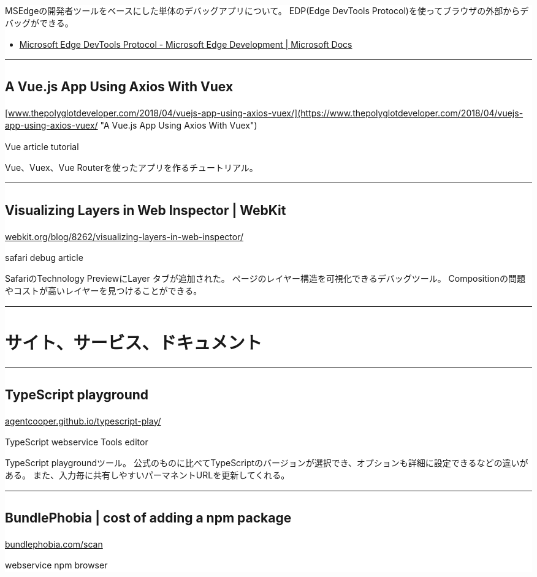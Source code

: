 MSEdgeの開発者ツールをベースにした単体のデバッグアプリについて。
EDP(Edge DevTools Protocol)を使ってブラウザの外部からデバッグができる。

- [Microsoft Edge DevTools Protocol - Microsoft Edge Development | Microsoft Docs](https://docs.microsoft.com/en-us/microsoft-edge/devtools-protocol/ "Microsoft Edge DevTools Protocol - Microsoft Edge Development | Microsoft Docs")

----

## A Vue.js App Using Axios With Vuex
[www.thepolyglotdeveloper.com/2018/04/vuejs-app-using-axios-vuex/](https://www.thepolyglotdeveloper.com/2018/04/vuejs-app-using-axios-vuex/ "A Vue.js App Using Axios With Vuex")
<p class="jser-tags jser-tag-icon"><span class="jser-tag">Vue</span> <span class="jser-tag">article</span> <span class="jser-tag">tutorial</span></p>

Vue、Vuex、Vue Routerを使ったアプリを作るチュートリアル。


----

## Visualizing Layers in Web Inspector | WebKit
[webkit.org/blog/8262/visualizing-layers-in-web-inspector/](https://webkit.org/blog/8262/visualizing-layers-in-web-inspector/ "Visualizing Layers in Web Inspector | WebKit")
<p class="jser-tags jser-tag-icon"><span class="jser-tag">safari</span> <span class="jser-tag">debug</span> <span class="jser-tag">article</span></p>

SafariのTechnology PreviewにLayer タブが追加された。
ページのレイヤー構造を可視化できるデバッグツール。
Compositionの問題やコストが高いレイヤーを見つけることができる。


----
<h1 class="site-genre">サイト、サービス、ドキュメント</h1>

----

## TypeScript playground
[agentcooper.github.io/typescript-play/](https://agentcooper.github.io/typescript-play/ "TypeScript playground")
<p class="jser-tags jser-tag-icon"><span class="jser-tag">TypeScript</span> <span class="jser-tag">webservice</span> <span class="jser-tag">Tools</span> <span class="jser-tag">editor</span></p>

TypeScript playgroundツール。
公式のものに比べてTypeScriptのバージョンが選択でき、オプションも詳細に設定できるなどの違いがある。
また、入力毎に共有しやすいパーマネントURLを更新してくれる。


----

## BundlePhobia | cost of adding a npm package
[bundlephobia.com/scan](https://bundlephobia.com/scan "BundlePhobia | cost of adding a npm package")
<p class="jser-tags jser-tag-icon"><span class="jser-tag">webservice</span> <span class="jser-tag">npm</span> <span class="jser-tag">browser</span></p>
